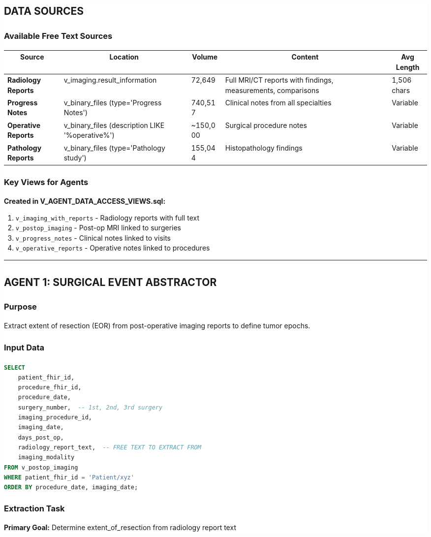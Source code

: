 
## DATA SOURCES

### Available Free Text Sources

| Source | Location | Volume | Content | Avg Length |
|--------|----------|--------|---------|------------|
| **Radiology Reports** | v_imaging.result_information | 72,649 | Full MRI/CT reports with findings, measurements, comparisons | 1,506 chars |
| **Progress Notes** | v_binary_files (type='Progress Notes') | 740,517 | Clinical notes from all specialties | Variable |
| **Operative Reports** | v_binary_files (description LIKE '%operative%') | ~150,000 | Surgical procedure notes | Variable |
| **Pathology Reports** | v_binary_files (type='Pathology study') | 155,044 | Histopathology findings | Variable |

### Key Views for Agents

**Created in V_AGENT_DATA_ACCESS_VIEWS.sql:**
1. `v_imaging_with_reports` - Radiology reports with full text
2. `v_postop_imaging` - Post-op MRI linked to surgeries
3. `v_progress_notes` - Clinical notes linked to visits
4. `v_operative_reports` - Operative notes linked to procedures

---

## AGENT 1: SURGICAL EVENT ABSTRACTOR

### Purpose
Extract extent of resection (EOR) from post-operative imaging reports to define tumor epochs.

### Input Data
```sql
SELECT
    patient_fhir_id,
    procedure_fhir_id,
    procedure_date,
    surgery_number,  -- 1st, 2nd, 3rd surgery
    imaging_procedure_id,
    imaging_date,
    days_post_op,
    radiology_report_text,  -- FREE TEXT TO EXTRACT FROM
    imaging_modality
FROM v_postop_imaging
WHERE patient_fhir_id = 'Patient/xyz'
ORDER BY procedure_date, imaging_date;
```

### Extraction Task

**Primary Goal:** Determine extent_of_resection from radiology report text
